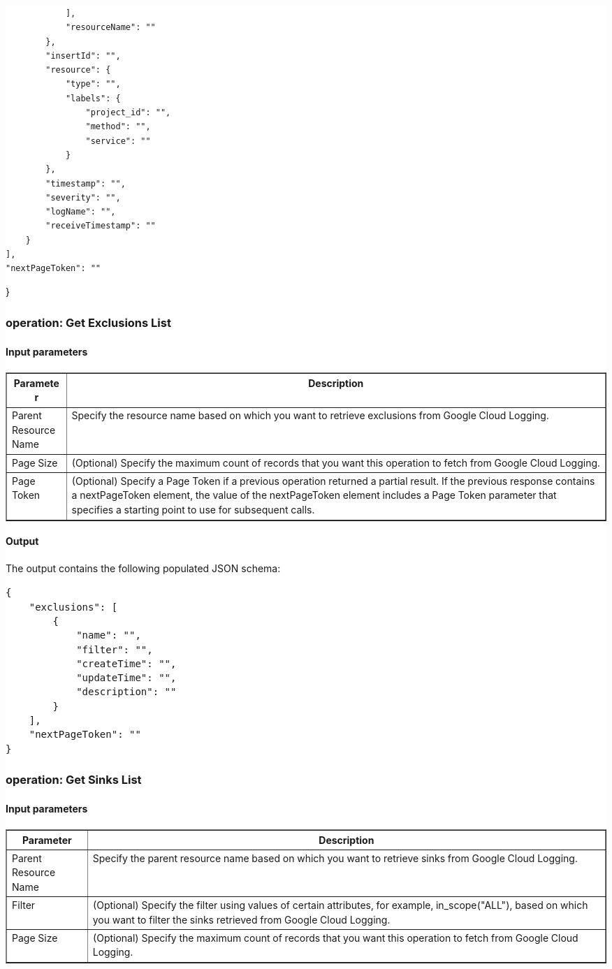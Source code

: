                 ],
                "resourceName": ""
            },
            "insertId": "",
            "resource": {
                "type": "",
                "labels": {
                    "project_id": "",
                    "method": "",
                    "service": ""
                }
            },
            "timestamp": "",
            "severity": "",
            "logName": "",
            "receiveTimestamp": ""
        }
    ],
    "nextPageToken": ""
}</pre>

### operation: Get Exclusions List
#### Input parameters
<table border=1><thead><tr><th>Parameter</th><th>Description</th></tr></thead><tbody><tr><td>Parent Resource Name</td><td>Specify the resource name based on which you want to retrieve exclusions from Google Cloud Logging.
</td></tr><tr><td>Page Size</td><td>(Optional) Specify the maximum count of records that you want this operation to fetch from Google Cloud Logging.
</td></tr><tr><td>Page Token</td><td>(Optional) Specify a Page Token if a previous operation returned a partial result. If the previous response contains a nextPageToken element, the value of the nextPageToken element includes a Page Token parameter that specifies a starting point to use for subsequent calls.
</td></tr></tbody></table>

#### Output
The output contains the following populated JSON schema:

<pre>{
    "exclusions": [
        {
            "name": "",
            "filter": "",
            "createTime": "",
            "updateTime": "",
            "description": ""
        }
    ],
    "nextPageToken": ""
}</pre>

### operation: Get Sinks List
#### Input parameters
<table border=1><thead><tr><th>Parameter</th><th>Description</th></tr></thead><tbody><tr><td>Parent Resource Name</td><td>Specify the parent resource name based on which you want to retrieve sinks from Google Cloud Logging.
</td></tr><tr><td>Filter</td><td>(Optional) Specify the filter using values of certain attributes, for example, in_scope("ALL"), based on which you want to filter the sinks retrieved from Google Cloud Logging.
</td></tr><tr><td>Page Size</td><td>(Optional) Specify the maximum count of records that you want this operation to fetch from Google Cloud Logging.